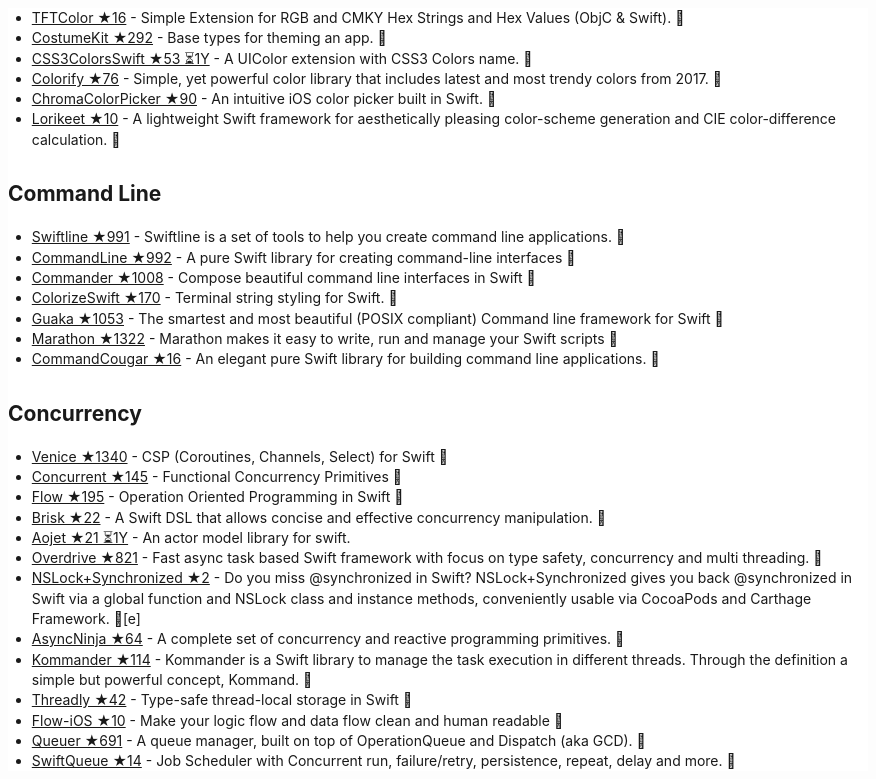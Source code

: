 * [TFTColor ★16](https://github.com/burhanuddin353/TFTColor) - Simple Extension for RGB and CMKY Hex Strings and Hex Values (ObjC & Swift). :large_orange_diamond:
* [CostumeKit ★292](https://github.com/jakemarsh/CostumeKit) - Base types for theming an app. :large_orange_diamond:
* [CSS3ColorsSwift ★53 ⏳1Y](https://github.com/WorldDownTown/CSS3ColorsSwift) - A UIColor extension with CSS3 Colors name. :large_orange_diamond:
* [Colorify ★76](https://github.com/czater/Colorify) - Simple, yet powerful color library that includes latest and most trendy colors from 2017. :large_orange_diamond:
* [ChromaColorPicker ★90](https://github.com/joncardasis/ChromaColorPicker) - An intuitive iOS color picker built in Swift. :large_orange_diamond:
* [Lorikeet ★10](https://github.com/valdirunars/Lorikeet) - A lightweight Swift framework for aesthetically pleasing color-scheme generation and CIE color-difference calculation. :large_orange_diamond:

## Command Line
* [Swiftline ★991](https://github.com/nsomar/Swiftline) - Swiftline is a set of tools to help you create command line applications. :large_orange_diamond:
* [CommandLine ★992](https://github.com/jatoben/CommandLine) - A pure Swift library for creating command-line interfaces :large_orange_diamond:
* [Commander ★1008](https://github.com/kylef/Commander) - Compose beautiful command line interfaces in Swift :large_orange_diamond:
* [ColorizeSwift ★170](https://github.com/mtynior/ColorizeSwift) - Terminal string styling for Swift. :large_orange_diamond:
* [Guaka ★1053](https://github.com/nsomar/Guaka) - The smartest and most beautiful (POSIX compliant) Command line framework for Swift :large_orange_diamond:
* [Marathon ★1322](https://github.com/JohnSundell/Marathon) - Marathon makes it easy to write, run and manage your Swift scripts :large_orange_diamond:
* [CommandCougar ★16](https://github.com/surfandneptune/CommandCougar) - An elegant pure Swift library for building command line applications. :large_orange_diamond:

## Concurrency
* [Venice ★1340](https://github.com/Zewo/Venice) - CSP (Coroutines, Channels, Select) for Swift :large_orange_diamond:
* [Concurrent ★145](https://github.com/typelift/Concurrent) - Functional Concurrency Primitives :large_orange_diamond:
* [Flow ★195](https://github.com/JohnSundell/Flow) - Operation Oriented Programming in Swift :large_orange_diamond:
* [Brisk ★22](https://github.com/jmfieldman/Brisk) - A Swift DSL that allows concise and effective concurrency manipulation. :large_orange_diamond:
* [Aojet ★21 ⏳1Y](https://github.com/aojet/Aojet) - An actor model library for swift.
* [Overdrive ★821](https://github.com/arikis/Overdrive) - Fast async task based Swift framework with focus on type safety, concurrency and multi threading. :large_orange_diamond:
* [NSLock+Synchronized ★2](https://github.com/Jon-Schneider/NSLock-Synchronized) - Do you miss @synchronized in Swift? NSLock+Synchronized gives you back @synchronized in Swift via a global function and NSLock class and instance methods, conveniently usable via CocoaPods and Carthage Framework. :large_orange_diamond:[e]
* [AsyncNinja ★64](https://github.com/AsyncNinja/AsyncNinja) - A complete set of concurrency and reactive programming primitives. :large_orange_diamond:
* [Kommander ★114](https://github.com/intelygenz/Kommander-iOS) - Kommander is a Swift library to manage the task execution in different threads. Through the definition a simple but powerful concept, Kommand. :large_orange_diamond:
* [Threadly ★42](https://github.com/nvzqz/Threadly) - Type-safe thread-local storage in Swift :large_orange_diamond:
* [Flow-iOS ★10](https://github.com/roytornado/Flow-iOS) - Make your logic flow and data flow clean and human readable :large_orange_diamond:
* [Queuer ★691](https://github.com/FabrizioBrancati/Queuer) - A queue manager, built on top of OperationQueue and Dispatch (aka GCD). :large_orange_diamond:
* [SwiftQueue ★14](https://github.com/lucas34/SwiftQueue) - Job Scheduler with Concurrent run, failure/retry, persistence, repeat, delay and more. :large_orange_diamond:
